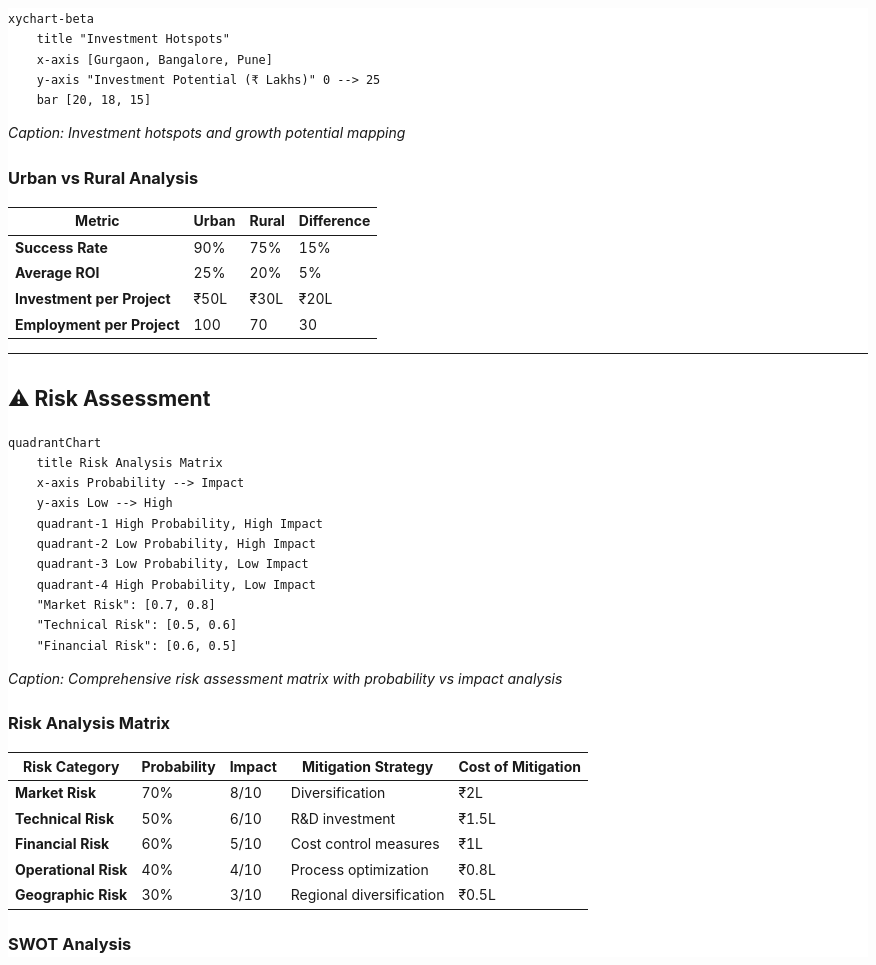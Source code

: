 ```mermaid
xychart-beta
    title "Investment Hotspots"
    x-axis [Gurgaon, Bangalore, Pune]
    y-axis "Investment Potential (₹ Lakhs)" 0 --> 25
    bar [20, 18, 15]
```
*Caption: Investment hotspots and growth potential mapping*

### Urban vs Rural Analysis
| Metric | Urban | Rural | Difference |
|--------|-------|-------|------------|
| **Success Rate** | 90% | 75% | 15% |
| **Average ROI** | 25% | 20% | 5% |
| **Investment per Project** | ₹50L | ₹30L | ₹20L |
| **Employment per Project** | 100 | 70 | 30 |

---

## ⚠️ Risk Assessment

```mermaid
quadrantChart
    title Risk Analysis Matrix
    x-axis Probability --> Impact
    y-axis Low --> High
    quadrant-1 High Probability, High Impact
    quadrant-2 Low Probability, High Impact
    quadrant-3 Low Probability, Low Impact
    quadrant-4 High Probability, Low Impact
    "Market Risk": [0.7, 0.8]
    "Technical Risk": [0.5, 0.6]
    "Financial Risk": [0.6, 0.5]
```
*Caption: Comprehensive risk assessment matrix with probability vs impact analysis*

### Risk Analysis Matrix
| Risk Category | Probability | Impact | Mitigation Strategy | Cost of Mitigation |
|---------------|-------------|--------|-------------------|-------------------|
| **Market Risk** | 70% | 8/10 | Diversification | ₹2L |
| **Technical Risk** | 50% | 6/10 | R&D investment | ₹1.5L |
| **Financial Risk** | 60% | 5/10 | Cost control measures | ₹1L |
| **Operational Risk** | 40% | 4/10 | Process optimization | ₹0.8L |
| **Geographic Risk** | 30% | 3/10 | Regional diversification | ₹0.5L |

### SWOT Analysis
